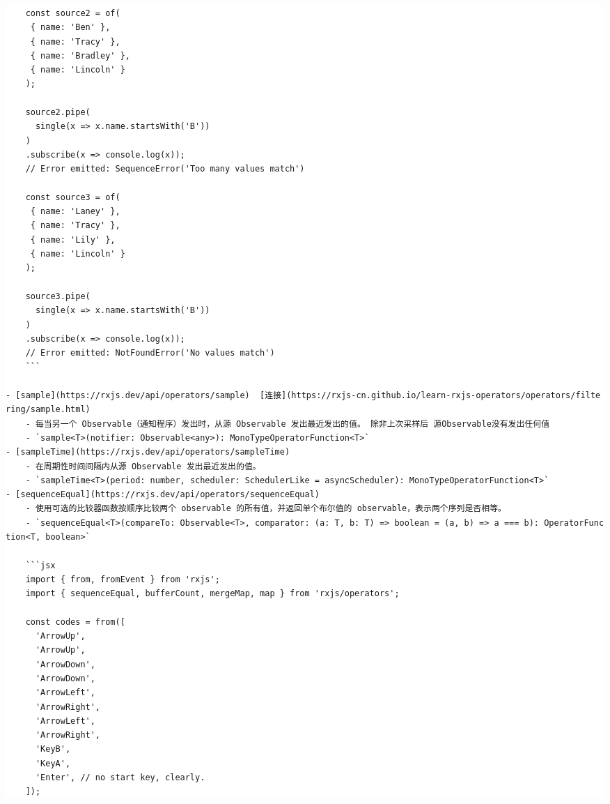         const source2 = of(
         { name: 'Ben' },
         { name: 'Tracy' },
         { name: 'Bradley' },
         { name: 'Lincoln' }
        );

        source2.pipe(
          single(x => x.name.startsWith('B'))
        )
        .subscribe(x => console.log(x));
        // Error emitted: SequenceError('Too many values match')

        const source3 = of(
         { name: 'Laney' },
         { name: 'Tracy' },
         { name: 'Lily' },
         { name: 'Lincoln' }
        );

        source3.pipe(
          single(x => x.name.startsWith('B'))
        )
        .subscribe(x => console.log(x));
        // Error emitted: NotFoundError('No values match')
        ```

    - [sample](https://rxjs.dev/api/operators/sample)  [连接](https://rxjs-cn.github.io/learn-rxjs-operators/operators/filtering/sample.html)
        - 每当另一个 Observable（通知程序）发出时，从源 Observable 发出最近发出的值。 除非上次采样后 源Observable没有发出任何值
        - `sample<T>(notifier: Observable<any>): MonoTypeOperatorFunction<T>`
    - [sampleTime](https://rxjs.dev/api/operators/sampleTime)
        - 在周期性时间间隔内从源 Observable 发出最近发出的值。
        - `sampleTime<T>(period: number, scheduler: SchedulerLike = asyncScheduler): MonoTypeOperatorFunction<T>`
    - [sequenceEqual](https://rxjs.dev/api/operators/sequenceEqual)
        - 使用可选的比较器函数按顺序比较两个 observable 的所有值，并返回单个布尔值的 observable，表示两个序列是否相等。
        - `sequenceEqual<T>(compareTo: Observable<T>, comparator: (a: T, b: T) => boolean = (a, b) => a === b): OperatorFunction<T, boolean>`

        ```jsx
        import { from, fromEvent } from 'rxjs';
        import { sequenceEqual, bufferCount, mergeMap, map } from 'rxjs/operators';

        const codes = from([
          'ArrowUp',
          'ArrowUp',
          'ArrowDown',
          'ArrowDown',
          'ArrowLeft',
          'ArrowRight',
          'ArrowLeft',
          'ArrowRight',
          'KeyB',
          'KeyA',
          'Enter', // no start key, clearly.
        ]);
